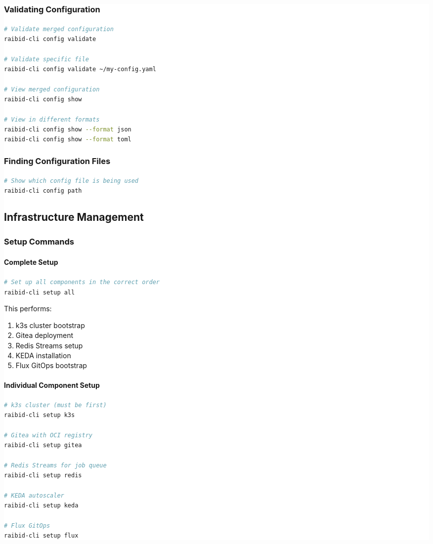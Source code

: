 ```bash
```

### Validating Configuration

```bash
# Validate merged configuration
raibid-cli config validate

# Validate specific file
raibid-cli config validate ~/my-config.yaml

# View merged configuration
raibid-cli config show

# View in different formats
raibid-cli config show --format json
raibid-cli config show --format toml
```

### Finding Configuration Files

```bash
# Show which config file is being used
raibid-cli config path
```

## Infrastructure Management

### Setup Commands

#### Complete Setup

```bash
# Set up all components in the correct order
raibid-cli setup all
```

This performs:
1. k3s cluster bootstrap
2. Gitea deployment
3. Redis Streams setup
4. KEDA installation
5. Flux GitOps bootstrap

#### Individual Component Setup

```bash
# k3s cluster (must be first)
raibid-cli setup k3s

# Gitea with OCI registry
raibid-cli setup gitea

# Redis Streams for job queue
raibid-cli setup redis

# KEDA autoscaler
raibid-cli setup keda

# Flux GitOps
raibid-cli setup flux
```
